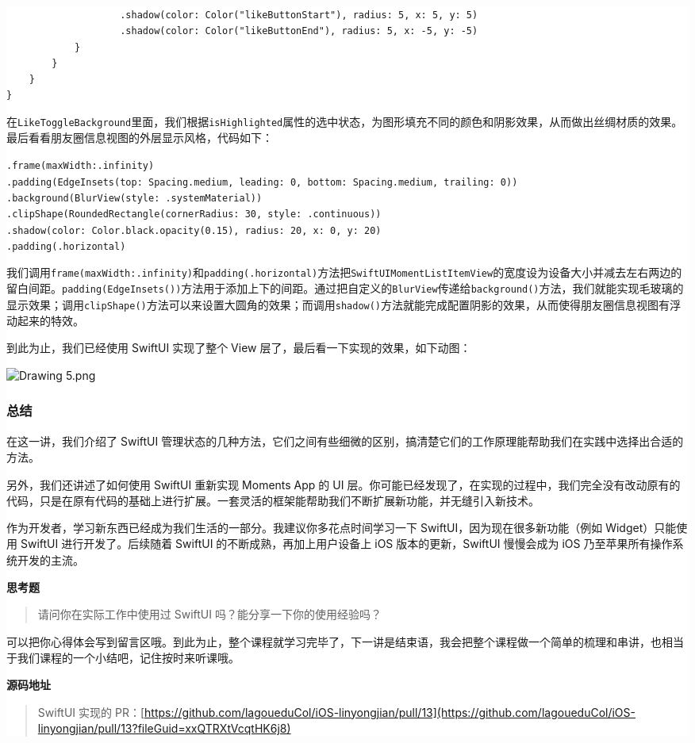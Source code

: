 ```
                    .shadow(color: Color("likeButtonStart"), radius: 5, x: 5, y: 5)
                    .shadow(color: Color("likeButtonEnd"), radius: 5, x: -5, y: -5)
            }
        }
    }
}
```

在`LikeToggleBackground`里面，我们根据`isHighlighted`属性的选中状态，为图形填充不同的颜色和阴影效果，从而做出丝绸材质的效果。  
最后看看朋友圈信息视图的外层显示风格，代码如下：

```
.frame(maxWidth:.infinity)
.padding(EdgeInsets(top: Spacing.medium, leading: 0, bottom: Spacing.medium, trailing: 0))
.background(BlurView(style: .systemMaterial))
.clipShape(RoundedRectangle(cornerRadius: 30, style: .continuous))
.shadow(color: Color.black.opacity(0.15), radius: 20, x: 0, y: 20)
.padding(.horizontal)
```

我们调用`frame(maxWidth:.infinity)`和`padding(.horizontal)`方法把`SwiftUIMomentListItemView`的宽度设为设备大小并减去左右两边的留白间距。`padding(EdgeInsets())`方法用于添加上下的间距。通过把自定义的`BlurView`传递给`background()`方法，我们就能实现毛玻璃的显示效果；调用`clipShape()`方法可以来设置大圆角的效果；而调用`shadow()`方法就能完成配置阴影的效果，从而使得朋友圈信息视图有浮动起来的特效。

到此为止，我们已经使用 SwiftUI 实现了整个 View 层了，最后看一下实现的效果，如下动图：

![Drawing 5.png](https://s0.lgstatic.com/i/image6/M00/44/24/CioPOWC90g2ANeBIAAWrFoNi17Q433.png)

### 总结

在这一讲，我们介绍了 SwiftUI 管理状态的几种方法，它们之间有些细微的区别，搞清楚它们的工作原理能帮助我们在实践中选择出合适的方法。

另外，我们还讲述了如何使用 SwiftUI 重新实现 Moments App 的 UI 层。你可能已经发现了，在实现的过程中，我们完全没有改动原有的代码，只是在原有代码的基础上进行扩展。一套灵活的框架能帮助我们不断扩展新功能，并无缝引入新技术。

作为开发者，学习新东西已经成为我们生活的一部分。我建议你多花点时间学习一下 SwiftUI，因为现在很多新功能（例如 Widget）只能使用 SwiftUI 进行开发了。后续随着 SwiftUI 的不断成熟，再加上用户设备上 iOS 版本的更新，SwiftUI 慢慢会成为 iOS 乃至苹果所有操作系统开发的主流。

**思考题**

> 请问你在实际工作中使用过 SwiftUI 吗？能分享一下你的使用经验吗？

可以把你心得体会写到留言区哦。到此为止，整个课程就学习完毕了，下一讲是结束语，我会把整个课程做一个简单的梳理和串讲，也相当于我们课程的一个小结吧，记住按时来听课哦。

**源码地址**

> SwiftUI 实现的 PR：[https://github.com/lagoueduCol/iOS-linyongjian/pull/13](https://github.com/lagoueduCol/iOS-linyongjian/pull/13?fileGuid=xxQTRXtVcqtHK6j8)
